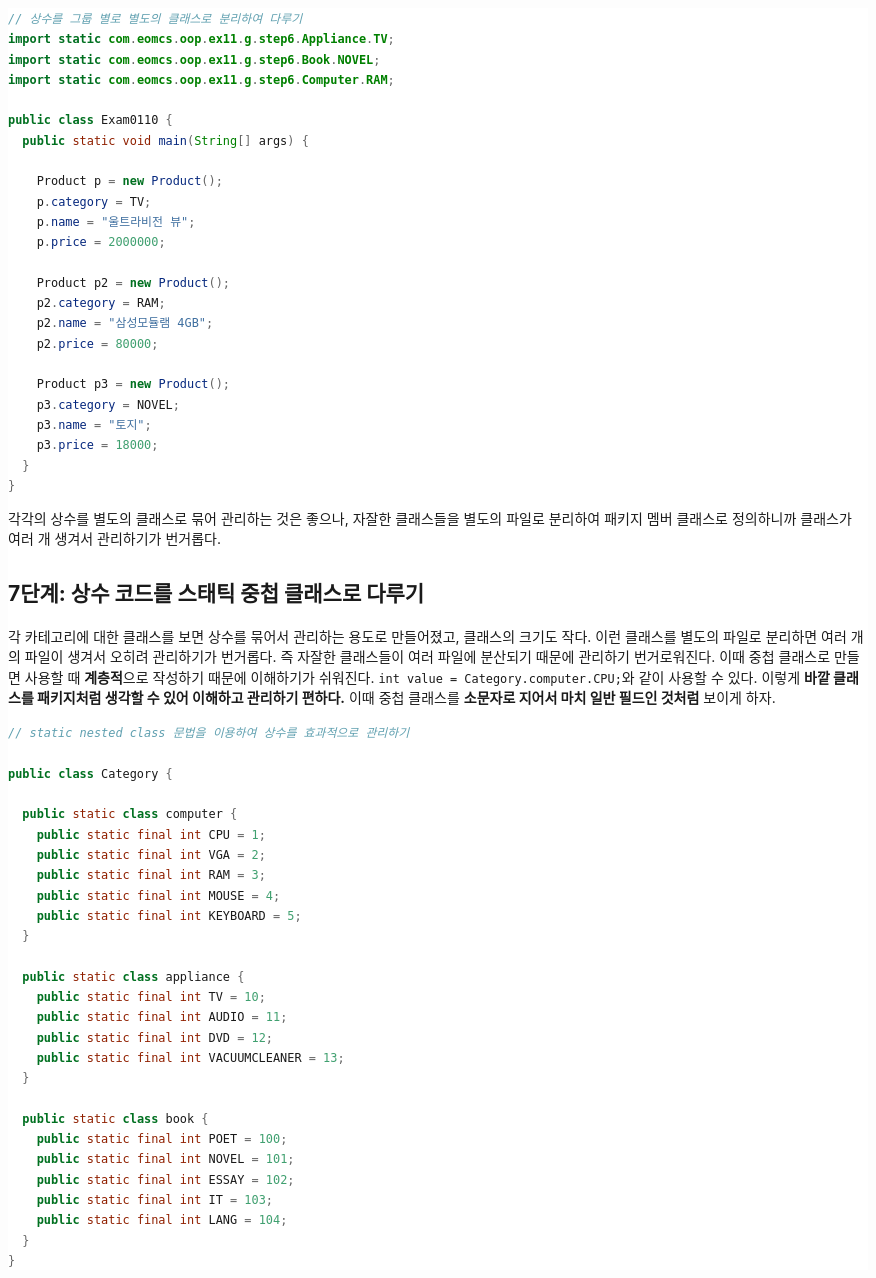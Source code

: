 ```java
// 상수를 그룹 별로 별도의 클래스로 분리하여 다루기
import static com.eomcs.oop.ex11.g.step6.Appliance.TV;
import static com.eomcs.oop.ex11.g.step6.Book.NOVEL;
import static com.eomcs.oop.ex11.g.step6.Computer.RAM;

public class Exam0110 {
  public static void main(String[] args) {
  
    Product p = new Product();
    p.category = TV;
    p.name = "울트라비전 뷰";
    p.price = 2000000;

    Product p2 = new Product();
    p2.category = RAM;
    p2.name = "삼성모듈램 4GB";
    p2.price = 80000;

    Product p3 = new Product();
    p3.category = NOVEL;
    p3.name = "토지";
    p3.price = 18000;
  }
}
```
각각의 상수를 별도의 클래스로 묶어 관리하는 것은 좋으나, 자잘한 클래스들을 별도의 파일로 분리하여 패키지 멤버 클래스로 정의하니까 클래스가 여러 개 생겨서 관리하기가 번거롭다.



## 7단계: 상수 코드를 스태틱 중첩 클래스로 다루기

각 카테고리에 대한 클래스를 보면 상수를 묶어서 관리하는 용도로 만들어졌고, 클래스의 크기도 작다. 이런 클래스를 별도의 파일로 분리하면 여러 개의 파일이 생겨서 오히려 관리하기가 번거롭다. 즉 자잘한 클래스들이 여러 파일에 분산되기 때문에 관리하기 번거로워진다. 이때 중첩 클래스로 만들면 사용할 때 **계층적**으로 작성하기 때문에 이해하기가 쉬워진다.  `int value = Category.computer.CPU;`와 같이 사용할 수 있다. 이렇게 **바깥 클래스를 패키지처럼 생각할 수 있어 이해하고 관리하기 편하다.** 이때 중첩 클래스를 **소문자로 지어서 마치 일반 필드인 것처럼** 보이게 하자.

```java
// static nested class 문법을 이용하여 상수를 효과적으로 관리하기

public class Category {

  public static class computer {
    public static final int CPU = 1;
    public static final int VGA = 2;
    public static final int RAM = 3;
    public static final int MOUSE = 4;
    public static final int KEYBOARD = 5;
  }

  public static class appliance {
    public static final int TV = 10;
    public static final int AUDIO = 11;
    public static final int DVD = 12;
    public static final int VACUUMCLEANER = 13;
  }

  public static class book {
    public static final int POET = 100;
    public static final int NOVEL = 101;
    public static final int ESSAY = 102;
    public static final int IT = 103;
    public static final int LANG = 104;
  }
}
```
